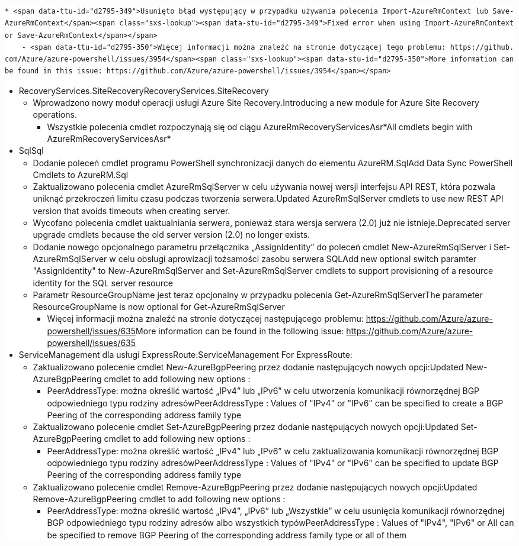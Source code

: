     * <span data-ttu-id="d2795-349">Usunięto błąd występujący w przypadku używania polecenia Import-AzureRmContext lub Save-AzureRmContext</span><span class="sxs-lookup"><span data-stu-id="d2795-349">Fixed error when using Import-AzureRmContext or Save-AzureRmContext</span></span>
        - <span data-ttu-id="d2795-350">Więcej informacji można znaleźć na stronie dotyczącej tego problemu: https://github.com/Azure/azure-powershell/issues/3954</span><span class="sxs-lookup"><span data-stu-id="d2795-350">More information can be found in this issue: https://github.com/Azure/azure-powershell/issues/3954</span></span>
* <span data-ttu-id="d2795-351">RecoveryServices.SiteRecovery</span><span class="sxs-lookup"><span data-stu-id="d2795-351">RecoveryServices.SiteRecovery</span></span>
    * <span data-ttu-id="d2795-352">Wprowadzono nowy moduł operacji usługi Azure Site Recovery.</span><span class="sxs-lookup"><span data-stu-id="d2795-352">Introducing a new module for Azure Site Recovery operations.</span></span>
        - <span data-ttu-id="d2795-353">Wszystkie polecenia cmdlet rozpoczynają się od ciągu AzureRmRecoveryServicesAsr*</span><span class="sxs-lookup"><span data-stu-id="d2795-353">All cmdlets begin with AzureRmRecoveryServicesAsr*</span></span>
* <span data-ttu-id="d2795-354">Sql</span><span class="sxs-lookup"><span data-stu-id="d2795-354">Sql</span></span>
    * <span data-ttu-id="d2795-355">Dodanie poleceń cmdlet programu PowerShell synchronizacji danych do elementu AzureRM.Sql</span><span class="sxs-lookup"><span data-stu-id="d2795-355">Add Data Sync PowerShell Cmdlets to AzureRM.Sql</span></span>
    * <span data-ttu-id="d2795-356">Zaktualizowano polecenia cmdlet AzureRmSqlServer w celu używania nowej wersji interfejsu API REST, która pozwala uniknąć przekroczeń limitu czasu podczas tworzenia serwera.</span><span class="sxs-lookup"><span data-stu-id="d2795-356">Updated AzureRmSqlServer cmdlets to use new REST API version that avoids timeouts when creating server.</span></span>
    * <span data-ttu-id="d2795-357">Wycofano polecenia cmdlet uaktualniania serwera, ponieważ stara wersja serwera (2.0) już nie istnieje.</span><span class="sxs-lookup"><span data-stu-id="d2795-357">Deprecated server upgrade cmdlets because the old server version (2.0) no longer exists.</span></span>
    * <span data-ttu-id="d2795-358">Dodanie nowego opcjonalnego parametru przełącznika „AssignIdentity” do poleceń cmdlet New-AzureRmSqlServer i Set-AzureRmSqlServer w celu obsługi aprowizacji tożsamości zasobu serwera SQL</span><span class="sxs-lookup"><span data-stu-id="d2795-358">Add new optional switch paramter "AssignIdentity" to New-AzureRmSqlServer and Set-AzureRmSqlServer cmdlets to support provisioning of a resource identity for the SQL server resource</span></span>
    * <span data-ttu-id="d2795-359">Parametr ResourceGroupName jest teraz opcjonalny w przypadku polecenia Get-AzureRmSqlServer</span><span class="sxs-lookup"><span data-stu-id="d2795-359">The parameter ResourceGroupName is now optional for Get-AzureRmSqlServer</span></span>
        - <span data-ttu-id="d2795-360">Więcej informacji można znaleźć na stronie dotyczącej następującego problemu: https://github.com/Azure/azure-powershell/issues/635</span><span class="sxs-lookup"><span data-stu-id="d2795-360">More information can be found in the following issue: https://github.com/Azure/azure-powershell/issues/635</span></span>
* <span data-ttu-id="d2795-361">ServiceManagement dla usługi ExpressRoute:</span><span class="sxs-lookup"><span data-stu-id="d2795-361">ServiceManagement   For ExpressRoute:</span></span>
    * <span data-ttu-id="d2795-362">Zaktualizowano polecenie cmdlet New-AzureBgpPeering przez dodanie następujących nowych opcji:</span><span class="sxs-lookup"><span data-stu-id="d2795-362">Updated New-AzureBgpPeering cmdlet to add following new options :</span></span>
        - <span data-ttu-id="d2795-363">PeerAddressType: można określić wartość „IPv4” lub „IPv6” w celu utworzenia komunikacji równorzędnej BGP odpowiedniego typu rodziny adresów</span><span class="sxs-lookup"><span data-stu-id="d2795-363">PeerAddressType : Values of "IPv4" or "IPv6" can be specified to create a BGP Peering of the corresponding address family type</span></span>
    * <span data-ttu-id="d2795-364">Zaktualizowano polecenie cmdlet Set-AzureBgpPeering przez dodanie następujących nowych opcji:</span><span class="sxs-lookup"><span data-stu-id="d2795-364">Updated Set-AzureBgpPeering cmdlet to add following new options :</span></span>
        - <span data-ttu-id="d2795-365">PeerAddressType: można określić wartość „IPv4” lub „IPv6” w celu zaktualizowania komunikacji równorzędnej BGP odpowiedniego typu rodziny adresów</span><span class="sxs-lookup"><span data-stu-id="d2795-365">PeerAddressType : Values of "IPv4" or "IPv6" can be specified to update BGP Peering of the corresponding address family type</span></span>
    * <span data-ttu-id="d2795-366">Zaktualizowano polecenie cmdlet Remove-AzureBgpPeering przez dodanie następujących nowych opcji:</span><span class="sxs-lookup"><span data-stu-id="d2795-366">Updated Remove-AzureBgpPeering cmdlet to add following new options :</span></span>
        - <span data-ttu-id="d2795-367">PeerAddressType: można określić wartość „IPv4”, „IPv6” lub „Wszystkie” w celu usunięcia komunikacji równorzędnej BGP odpowiedniego typu rodziny adresów albo wszystkich typów</span><span class="sxs-lookup"><span data-stu-id="d2795-367">PeerAddressType : Values of "IPv4", "IPv6" or All can be specified to remove BGP Peering of the corresponding address family type or all of them</span></span>
